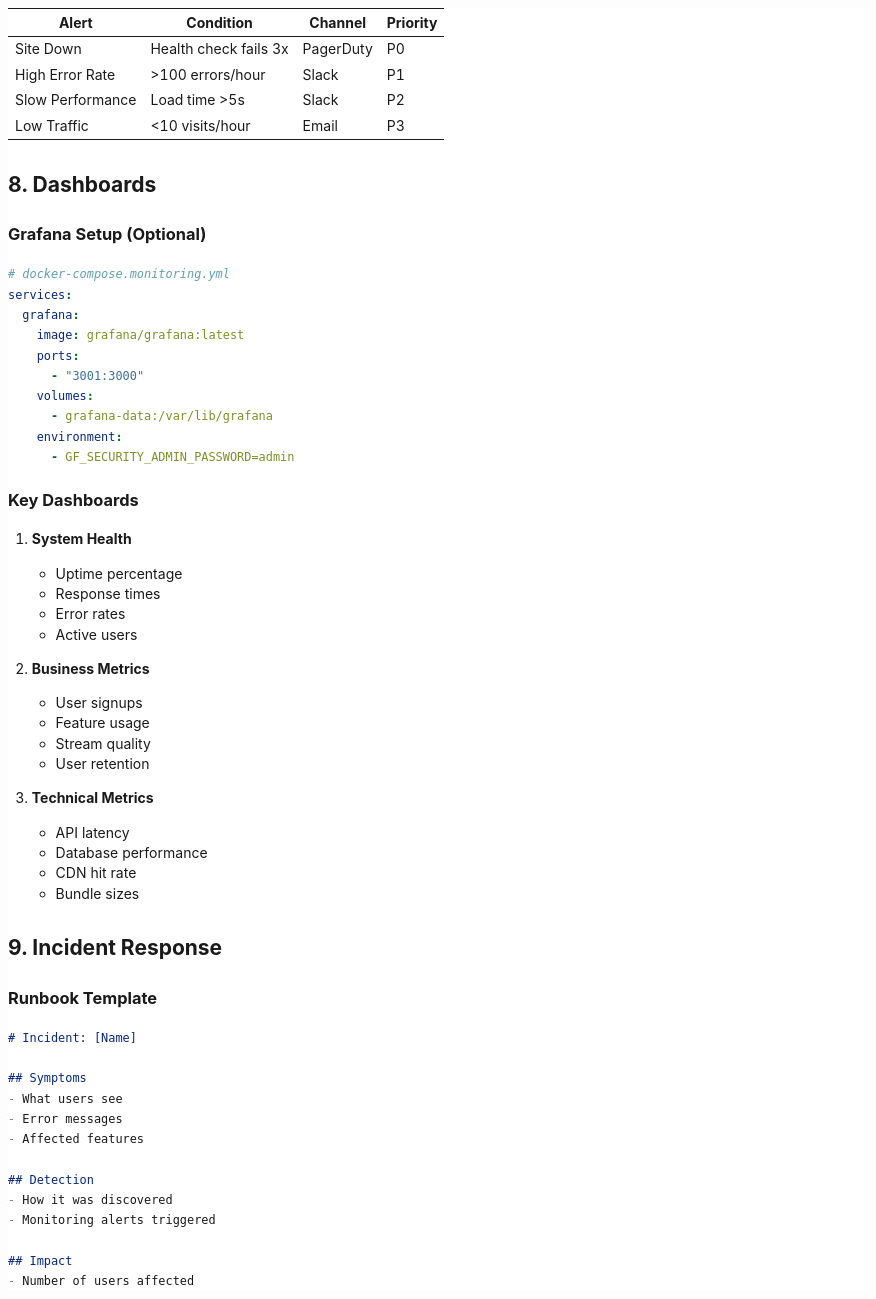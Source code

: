 | Alert | Condition | Channel | Priority |
|-------|-----------|---------|----------|
| Site Down | Health check fails 3x | PagerDuty | P0 |
| High Error Rate | >100 errors/hour | Slack | P1 |
| Slow Performance | Load time >5s | Slack | P2 |
| Low Traffic | <10 visits/hour | Email | P3 |

## 8. Dashboards

### Grafana Setup (Optional)

```yaml
# docker-compose.monitoring.yml
services:
  grafana:
    image: grafana/grafana:latest
    ports:
      - "3001:3000"
    volumes:
      - grafana-data:/var/lib/grafana
    environment:
      - GF_SECURITY_ADMIN_PASSWORD=admin
```

### Key Dashboards

1. **System Health**
   - Uptime percentage
   - Response times
   - Error rates
   - Active users

2. **Business Metrics**
   - User signups
   - Feature usage
   - Stream quality
   - User retention

3. **Technical Metrics**
   - API latency
   - Database performance
   - CDN hit rate
   - Bundle sizes

## 9. Incident Response

### Runbook Template

```markdown
# Incident: [Name]

## Symptoms
- What users see
- Error messages
- Affected features

## Detection
- How it was discovered
- Monitoring alerts triggered

## Impact
- Number of users affected
```